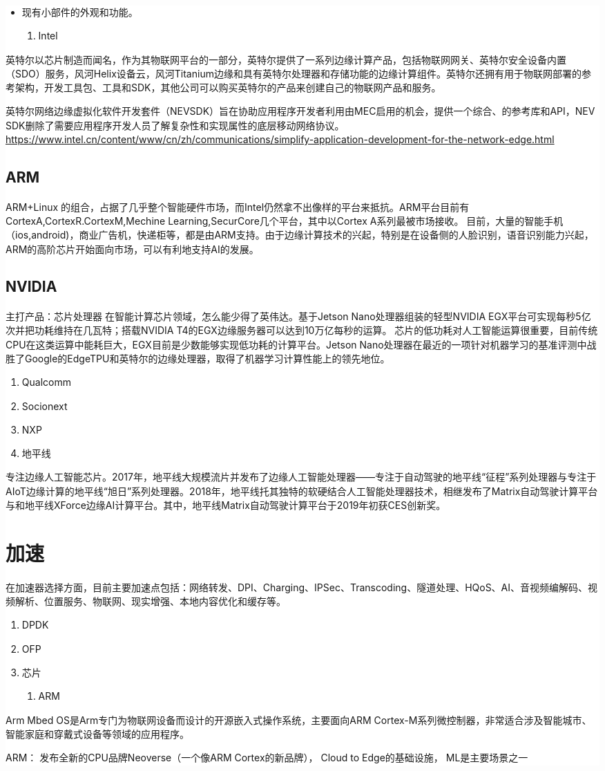 -   现有小部件的外观和功能。

    1.  Intel

英特尔以芯片制造而闻名，作为其物联网平台的一部分，英特尔提供了一系列边缘计算产品，包括物联网网关、英特尔安全设备内置（SDO）服务，风河Helix设备云，风河Titanium边缘和具有英特尔处理器和存储功能的边缘计算组件。英特尔还拥有用于物联网部署的参考架构，开发工具包、工具和SDK，其他公司可以购买英特尔的产品来创建自己的物联网产品和服务。

英特尔网络边缘虚拟化软件开发套件（NEVSDK）旨在协助应用程序开发者利用由MEC启用的机会，提供一个综合、的参考库和API，NEV
SDK删除了需要应用程序开发人员了解复杂性和实现属性的底层移动网络协议。
https://www.intel.cn/content/www/cn/zh/communications/simplify-application-development-for-the-network-edge.html

ARM
---

ARM+Linux
的组合，占据了几乎整个智能硬件市场，而Intel仍然拿不出像样的平台来抵抗。ARM平台目前有CortexA,CortexR.CortexM,Mechine
Learning,SecurCore几个平台，其中以Cortex A系列最被市场接收。
目前，大量的智能手机（ios,android)，商业广告机，快递柜等，都是由ARM支持。由于边缘计算技术的兴起，特别是在设备侧的人脸识别，语音识别能力兴起，ARM的高阶芯片开始面向市场，可以有利地支持AI的发展。

NVIDIA
------

主打产品：芯片处理器 在智能计算芯片领域，怎么能少得了英伟达。基于Jetson
Nano处理器组装的轻型NVIDIA
EGX平台可实现每秒5亿次并把功耗维持在几瓦特；搭载NVIDIA
T4的EGX边缘服务器可以达到10万亿每秒的运算。
芯片的低功耗对人工智能运算很重要，目前传统CPU在这类运算中能耗巨大，EGX目前是少数能够实现低功耗的计算平台。Jetson
Nano处理器在最近的一项针对机器学习的基准评测中战胜了Google的EdgeTPU和英特尔的边缘处理器，取得了机器学习计算性能上的领先地位。

1.  Qualcomm

2.  Socionext

3.  NXP

4.  地平线

专注边缘人工智能芯片。2017年，地平线大规模流片并发布了边缘人工智能处理器——专注于自动驾驶的地平线“征程”系列处理器与专注于AIoT边缘计算的地平线“旭日”系列处理器。2018年，地平线托其独特的软硬结合人工智能处理器技术，相继发布了Matrix自动驾驶计算平台与和地平线XForce边缘AI计算平台。其中，地平线Matrix自动驾驶计算平台于2019年初获CES创新奖。

加速
====

在加速器选择方面，目前主要加速点包括：网络转发、DPI、Charging、IPSec、Transcoding、隧道处理、HQoS、AI、音视频编解码、视频解析、位置服务、物联网、现实增强、本地内容优化和缓存等。

1.  DPDK

2.  OFP

3.  芯片

    1.  ARM

Arm Mbed OS是Arm专门为物联网设备而设计的开源嵌入式操作系统，主要面向ARM
Cortex-M系列微控制器，非常适合涉及智能城市、智能家庭和穿戴式设备等领域的应用程序。

ARM： 发布全新的CPU品牌Neoverse（一个像ARM Cortex的新品牌）， Cloud to
Edge的基础设施， ML是主要场景之一
